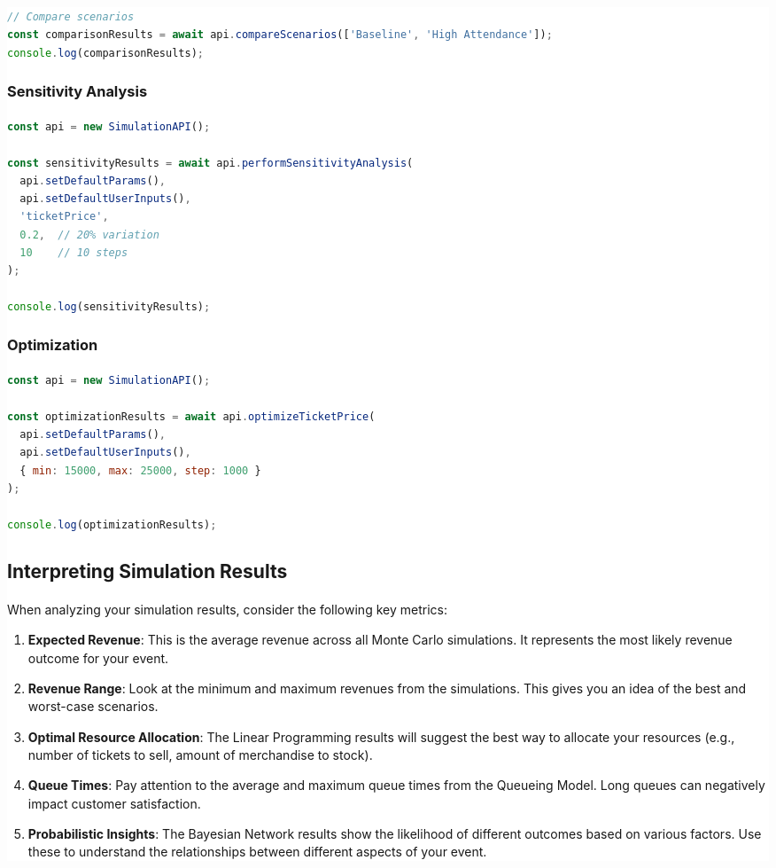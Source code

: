 ```javascript
// Compare scenarios
const comparisonResults = await api.compareScenarios(['Baseline', 'High Attendance']);
console.log(comparisonResults);
```

### Sensitivity Analysis

```javascript
const api = new SimulationAPI();

const sensitivityResults = await api.performSensitivityAnalysis(
  api.setDefaultParams(),
  api.setDefaultUserInputs(),
  'ticketPrice',
  0.2,  // 20% variation
  10    // 10 steps
);

console.log(sensitivityResults);
```

### Optimization

```javascript
const api = new SimulationAPI();

const optimizationResults = await api.optimizeTicketPrice(
  api.setDefaultParams(),
  api.setDefaultUserInputs(),
  { min: 15000, max: 25000, step: 1000 }
);

console.log(optimizationResults);
```

## Interpreting Simulation Results

When analyzing your simulation results, consider the following key metrics:

1. **Expected Revenue**: This is the average revenue across all Monte Carlo simulations. It represents the most likely revenue outcome for your event.

2. **Revenue Range**: Look at the minimum and maximum revenues from the simulations. This gives you an idea of the best and worst-case scenarios.

3. **Optimal Resource Allocation**: The Linear Programming results will suggest the best way to allocate your resources (e.g., number of tickets to sell, amount of merchandise to stock).

4. **Queue Times**: Pay attention to the average and maximum queue times from the Queueing Model. Long queues can negatively impact customer satisfaction.

5. **Probabilistic Insights**: The Bayesian Network results show the likelihood of different outcomes based on various factors. Use these to understand the relationships between different aspects of your event.
